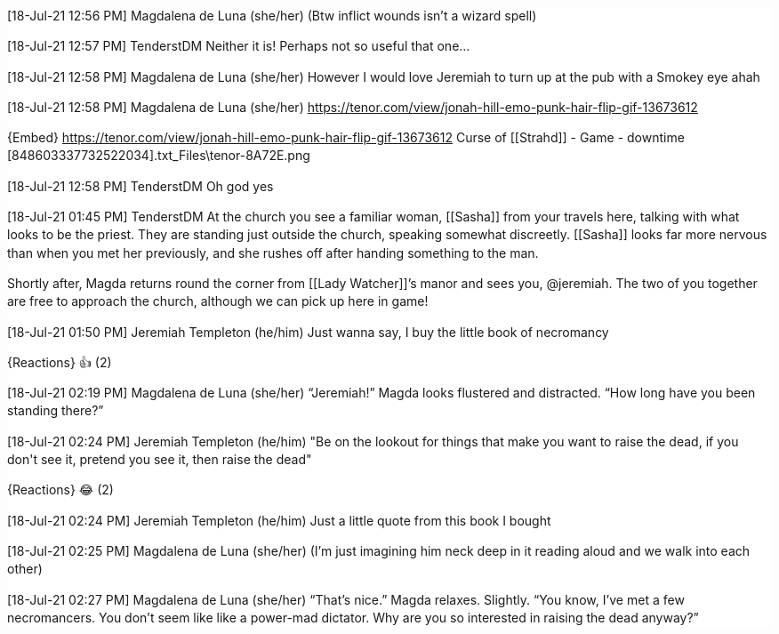 [18-Jul-21 12:56 PM] Magdalena de Luna (she/her)
(Btw inflict wounds isn’t a wizard spell)


[18-Jul-21 12:57 PM] TenderstDM
Neither it is! Perhaps not so useful that one...


[18-Jul-21 12:58 PM] Magdalena de Luna (she/her)
However I would love Jeremiah to turn up at the pub with a Smokey eye ahah


[18-Jul-21 12:58 PM] Magdalena de Luna (she/her)
https://tenor.com/view/jonah-hill-emo-punk-hair-flip-gif-13673612

{Embed}
https://tenor.com/view/jonah-hill-emo-punk-hair-flip-gif-13673612
Curse of [[Strahd]] - Game - downtime [848603337732522034].txt_Files\tenor-8A72E.png


[18-Jul-21 12:58 PM] TenderstDM
Oh god yes


[18-Jul-21 01:45 PM] TenderstDM
At the church you see a familiar woman, [[Sasha]] from your travels here, talking with what looks to be the priest. They are standing just outside the church, speaking somewhat discreetly. [[Sasha]] looks far more nervous than when you met her previously, and she rushes off after handing something to the man.

Shortly after, Magda returns round the corner from [[Lady Watcher]]’s manor and sees you, @jeremiah. The two of you together are free to approach the church, although we can pick up here in game!


[18-Jul-21 01:50 PM] Jeremiah Templeton (he/him)
Just wanna say, I buy the little book of necromancy

{Reactions}
👍 (2) 

[18-Jul-21 02:19 PM] Magdalena de Luna (she/her)
“Jeremiah!” Magda looks flustered and distracted. “How long have you been standing there?”


[18-Jul-21 02:24 PM] Jeremiah Templeton (he/him)
"Be on the lookout for things that make you want to raise the dead, if you don't see it, pretend you see it, then raise the dead"

{Reactions}
😂 (2) 

[18-Jul-21 02:24 PM] Jeremiah Templeton (he/him)
Just a little quote from this book I bought


[18-Jul-21 02:25 PM] Magdalena de Luna (she/her)
(I’m just imagining him neck deep in it reading aloud and we walk into each other)


[18-Jul-21 02:27 PM] Magdalena de Luna (she/her)
“That’s nice.” Magda relaxes. Slightly. “You know, I’ve met a few necromancers. You don’t seem like like a power-mad dictator. Why are you so interested in raising the dead anyway?”
